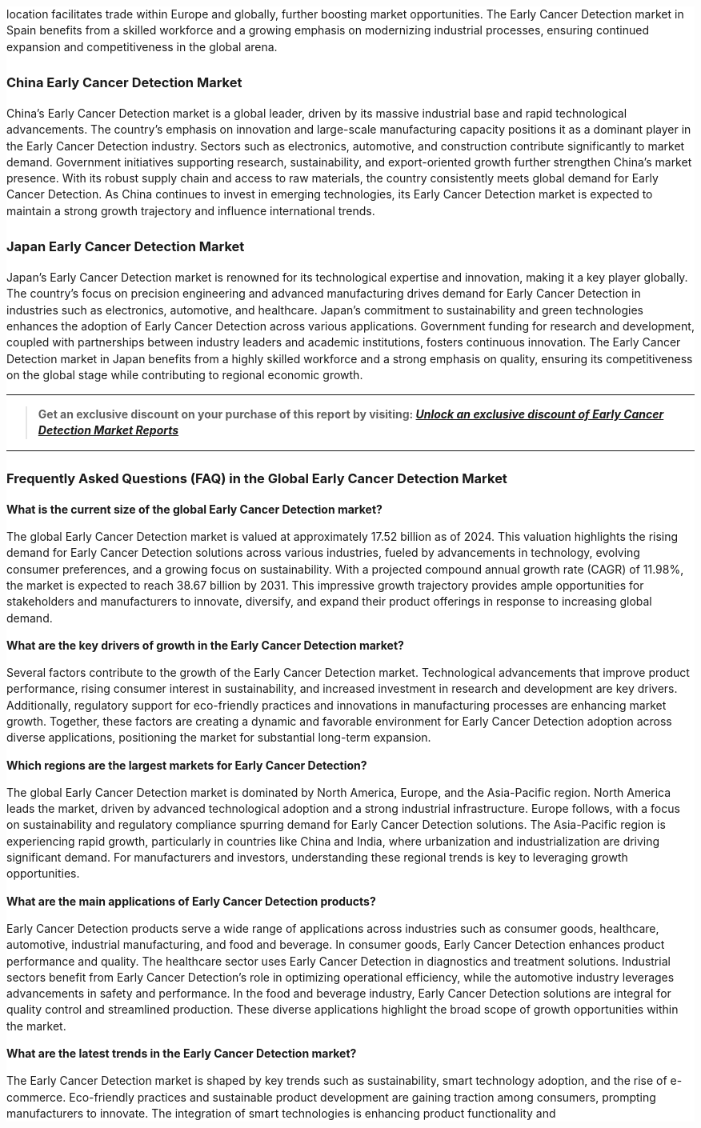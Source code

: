 location facilitates trade within Europe and globally, further boosting market opportunities. The Early Cancer Detection market in Spain benefits from a skilled workforce and a growing emphasis on modernizing industrial processes, ensuring continued expansion and competitiveness in the global arena.</p><h3>China Early Cancer Detection Market</h3><p>China&rsquo;s Early Cancer Detection market is a global leader, driven by its massive industrial base and rapid technological advancements. The country&rsquo;s emphasis on innovation and large-scale manufacturing capacity positions it as a dominant player in the Early Cancer Detection industry. Sectors such as electronics, automotive, and construction contribute significantly to market demand. Government initiatives supporting research, sustainability, and export-oriented growth further strengthen China&rsquo;s market presence. With its robust supply chain and access to raw materials, the country consistently meets global demand for Early Cancer Detection. As China continues to invest in emerging technologies, its Early Cancer Detection market is expected to maintain a strong growth trajectory and influence international trends.</p><h3>Japan Early Cancer Detection Market</h3><p>Japan&rsquo;s Early Cancer Detection market is renowned for its technological expertise and innovation, making it a key player globally. The country&rsquo;s focus on precision engineering and advanced manufacturing drives demand for Early Cancer Detection in industries such as electronics, automotive, and healthcare. Japan&rsquo;s commitment to sustainability and green technologies enhances the adoption of Early Cancer Detection across various applications. Government funding for research and development, coupled with partnerships between industry leaders and academic institutions, fosters continuous innovation. The Early Cancer Detection market in Japan benefits from a highly skilled workforce and a strong emphasis on quality, ensuring its competitiveness on the global stage while contributing to regional economic growth.</p><hr /><blockquote><p><strong>Get an exclusive discount on your purchase of this report by visiting: <em><a href="://marketresearchpulse.com/ask-for-discount/127276?utm_source=Github&amp;utm_medium=0112">Unlock an exclusive discount of Early Cancer Detection Market Reports</a></em>&nbsp;</strong></p></blockquote><hr /><h3>Frequently Asked Questions (FAQ) in the Global Early Cancer Detection Market</h3><p><strong>What is the current size of the global Early Cancer Detection market?</strong></p><p>The global Early Cancer Detection market is valued at approximately 17.52 billion as of 2024. This valuation highlights the rising demand for Early Cancer Detection solutions across various industries, fueled by advancements in technology, evolving consumer preferences, and a growing focus on sustainability. With a projected compound annual growth rate (CAGR) of 11.98%, the market is expected to reach 38.67 billion by 2031. This impressive growth trajectory provides ample opportunities for stakeholders and manufacturers to innovate, diversify, and expand their product offerings in response to increasing global demand.</p><p><strong>What are the key drivers of growth in the Early Cancer Detection market?</strong></p><p>Several factors contribute to the growth of the Early Cancer Detection market. Technological advancements that improve product performance, rising consumer interest in sustainability, and increased investment in research and development are key drivers. Additionally, regulatory support for eco-friendly practices and innovations in manufacturing processes are enhancing market growth. Together, these factors are creating a dynamic and favorable environment for Early Cancer Detection adoption across diverse applications, positioning the market for substantial long-term expansion.</p><p><strong>Which regions are the largest markets for Early Cancer Detection?</strong></p><p>The global Early Cancer Detection market is dominated by North America, Europe, and the Asia-Pacific region. North America leads the market, driven by advanced technological adoption and a strong industrial infrastructure. Europe follows, with a focus on sustainability and regulatory compliance spurring demand for Early Cancer Detection solutions. The Asia-Pacific region is experiencing rapid growth, particularly in countries like China and India, where urbanization and industrialization are driving significant demand. For manufacturers and investors, understanding these regional trends is key to leveraging growth opportunities.</p><p><strong>What are the main applications of Early Cancer Detection products?</strong></p><p>Early Cancer Detection products serve a wide range of applications across industries such as consumer goods, healthcare, automotive, industrial manufacturing, and food and beverage. In consumer goods, Early Cancer Detection enhances product performance and quality. The healthcare sector uses Early Cancer Detection in diagnostics and treatment solutions. Industrial sectors benefit from Early Cancer Detection&rsquo;s role in optimizing operational efficiency, while the automotive industry leverages advancements in safety and performance. In the food and beverage industry, Early Cancer Detection solutions are integral for quality control and streamlined production. These diverse applications highlight the broad scope of growth opportunities within the market.</p><p><strong>What are the latest trends in the Early Cancer Detection market?</strong></p><p>The Early Cancer Detection market is shaped by key trends such as sustainability, smart technology adoption, and the rise of e-commerce. Eco-friendly practices and sustainable product development are gaining traction among consumers, prompting manufacturers to innovate. The integration of smart technologies is enhancing product functionality and